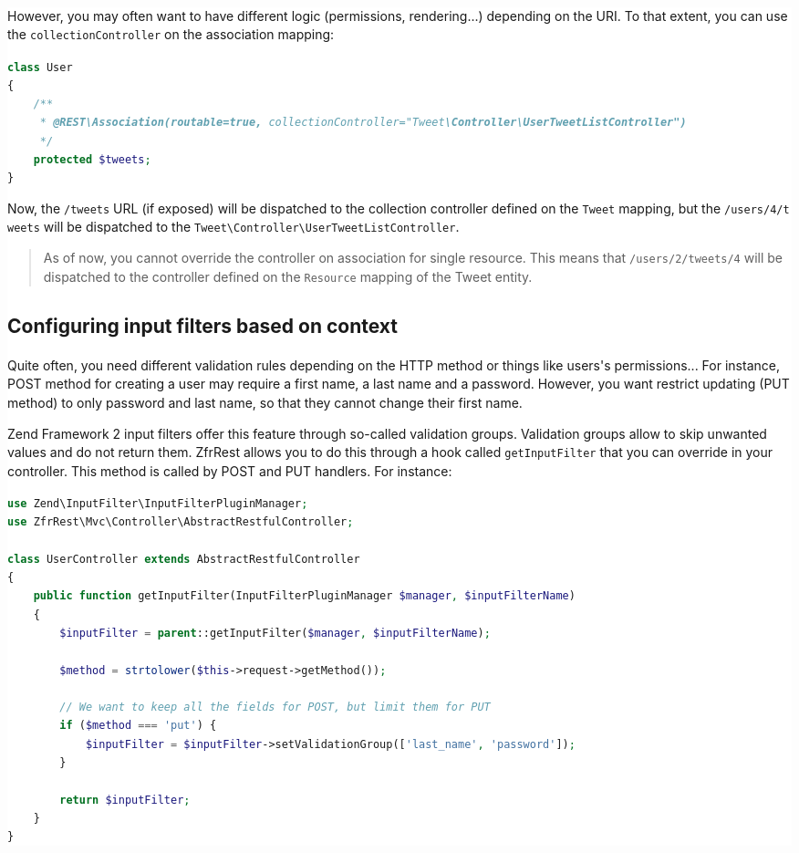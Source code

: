 However, you may often want to have different logic (permissions, rendering...) depending on the URI. To that extent,
you can use the `collectionController` on the association mapping:

```php
class User
{
    /**
     * @REST\Association(routable=true, collectionController="Tweet\Controller\UserTweetListController")
     */
    protected $tweets;
}
```

Now, the `/tweets` URL (if exposed) will be dispatched to the collection controller defined on the `Tweet` mapping,
but the `/users/4/tweets` will be dispatched to the `Tweet\Controller\UserTweetListController`.

> As of now, you cannot override the controller on association for single resource. This means that `/users/2/tweets/4`
will be dispatched to the controller defined on the `Resource` mapping of the Tweet entity.

## Configuring input filters based on context

Quite often, you need different validation rules depending on the HTTP method or things like users's permissions... For
instance, POST method for creating a user may require a first name, a last name and a password. However, you want
restrict updating (PUT method) to only password and last name, so that they cannot change their first name.

Zend Framework 2 input filters offer this feature through so-called validation groups. Validation groups allow to
skip unwanted values and do not return them. ZfrRest allows you to do this through a hook called `getInputFilter`
that you can override in your controller. This method is called by POST and PUT handlers. For instance:

```php
use Zend\InputFilter\InputFilterPluginManager;
use ZfrRest\Mvc\Controller\AbstractRestfulController;

class UserController extends AbstractRestfulController
{
    public function getInputFilter(InputFilterPluginManager $manager, $inputFilterName)
    {
        $inputFilter = parent::getInputFilter($manager, $inputFilterName);

        $method = strtolower($this->request->getMethod());

        // We want to keep all the fields for POST, but limit them for PUT
        if ($method === 'put') {
            $inputFilter = $inputFilter->setValidationGroup(['last_name', 'password']);
        }

        return $inputFilter;
    }
}
```
